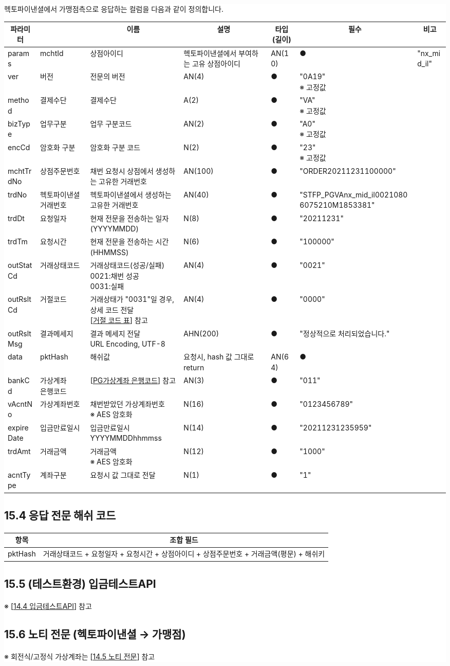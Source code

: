 헥토파이낸셜에서 가맹점측으로 응답하는 컬럼을 다음과 같이 정의합니다.

      
| 파라미터 |     | 이름  | 설명  | 타입(길이) | 필수  | 비고  |
| --- | --- | --- | --- | --- | --- | --- |
| params | mchtId | 상점아이디 | 헥토파이낸셜에서 부여하는 고유 상점아이디 | AN(10) | ●   | "nx\_mid\_il" |
| ver | 버전  | 전문의 버전 | AN(4) | ●   | "0A19"  <br>※ 고정값 |
| method | 결제수단 | 결제수단 | A(2) | ●   | "VA"  <br>※ 고정값 |
| bizType | 업무구분 | 업무 구분코드 | AN(2) | ●   | "A0"  <br>※ 고정값 |
| encCd | 암호화 구분 | 암호화 구분 코드 | N(2) | ●   | "23"  <br>※ 고정값 |
| mchtTrdNo | 상점주문번호 | 채번 요청시 상점에서 생성하는 고유한 거래번호 | AN(100) | ●   | "ORDER20211231100000" |
| trdNo | 헥토파이낸셜 거래번호 | 헥토파이낸셜에서 생성하는 고유한 거래번호 | AN(40) | ●   | "STFP\_PGVAnx\_mid\_il00210806075210M1853381" |
| trdDt | 요청일자 | 현재 전문을 전송하는 일자(YYYYMMDD) | N(8) | ●   | "20211231" |
| trdTm | 요청시간 | 현재 전문을 전송하는 시간(HHMMSS) | N(6) | ●   | "100000" |
| outStatCd | 거래상태코드 | 거래상태코드(성공/실패)  <br>0021:채번 성공  <br>0031:실패 | AN(4) | ●   | "0021" |
| outRsltCd | 거절코드 | 거래상태가 "0031"일 경우, 상세 코드 전달  <br>\[[거절 코드 표](#item-544)\] 참고 | AN(4) | ●   | "0000" |
| outRsltMsg | 결과메세지 | 결과 메세지 전달  <br>URL Encoding, UTF-8 | AHN(200) | ●   | "정상적으로 처리되었습니다." |
| data | pktHash | 해쉬값 | 요청시, hash 값 그대로 return | AN(64) | ●   |     |
| bankCd | 가상계좌  <br>은행코드 | \[[PG가상계좌 은행코드](#item-1124)\] 참고 | AN(3) | ●   | "011" |
| vAcntNo | 가상계좌번호 | 채번받았던 가상계좌번호  <br>※ AES 암호화 | N(16) | ●   | "0123456789" |
| expireDate | 입금만료일시 | 입금만료일시 YYYYMMDDhhmmss | N(14) | ●   | "20211231235959" |
| trdAmt | 거래금액 | 거래금액  <br>※ AES 암호화 | N(12) | ●   | "1000" |
| acntType | 계좌구분 | 요청시 값 그대로 전달 | N(1) | ●   | "1" |

## 15.4 응답 전문 해쉬 코드

 
| 항목  | 조합 필드 |
| --- | --- |
| pktHash | 거래상태코드 + 요청일자 + 요청시간 + 상점아이디 + 상점주문번호 + 거래금액(평문) + 해쉬키 |

## 15.5 (테스트환경) 입금테스트API

※ \[[14.4 입금테스트API](#item-878)\] 참고

## 15.6 노티 전문 (헥토파이낸셜 → 가맹점)

※ 회전식/고정식 가상계좌는 \[[14.5 노티 전문](#item-715)\] 참고  
  